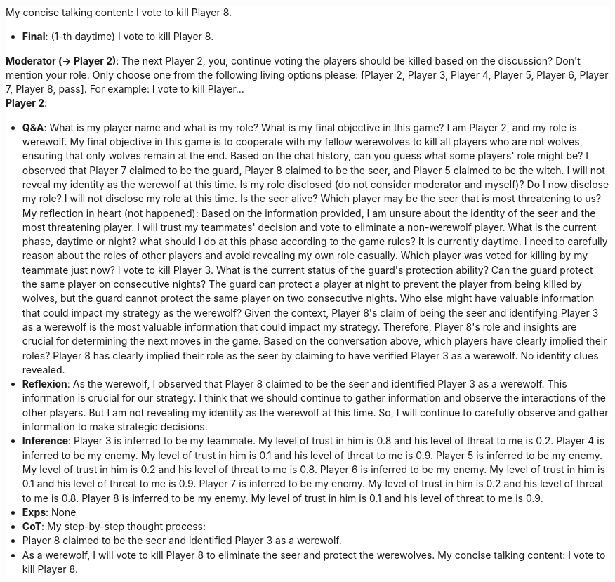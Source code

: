 My concise talking content: I vote to kill Player 8.  

- **Final**: (1-th daytime) I vote to kill Player 8.  

**Moderator (-> Player 2)**: The next Player 2, you, continue voting the players should be killed based on the discussion? Don't mention your role. Only choose one from the following living options please: [Player 2, Player 3, Player 4, Player 5, Player 6, Player 7, Player 8, pass]. For example: I vote to kill Player...  
**Player 2**:  
- **Q&A**: What is my player name and what is my role? What is my final objective in this game? I am Player 2, and my role is werewolf. My final objective in this game is to cooperate with my fellow werewolves to kill all players who are not wolves, ensuring that only wolves remain at the end.
Based on the chat history, can you guess what some players' role might be? I observed that Player 7 claimed to be the guard, Player 8 claimed to be the seer, and Player 5 claimed to be the witch. I will not reveal my identity as the werewolf at this time.
Is my role disclosed (do not consider moderator and myself)? Do I now disclose my role? I will not disclose my role at this time.
Is the seer alive? Which player may be the seer that is most threatening to us? My reflection in heart (not happened): Based on the information provided, I am unsure about the identity of the seer and the most threatening player. I will trust my teammates' decision and vote to eliminate a non-werewolf player.
What is the current phase, daytime or night? what should I do at this phase according to the game rules? It is currently daytime. I need to carefully reason about the roles of other players and avoid revealing my own role casually.
Which player was voted for killing by my teammate just now? I vote to kill Player 3.
What is the current status of the guard's protection ability? Can the guard protect the same player on consecutive nights? The guard can protect a player at night to prevent the player from being killed by wolves, but the guard cannot protect the same player on two consecutive nights.
Who else might have valuable information that could impact my strategy as the werewolf? Given the context, Player 8's claim of being the seer and identifying Player 3 as a werewolf is the most valuable information that could impact my strategy. Therefore, Player 8's role and insights are crucial for determining the next moves in the game.
Based on the conversation above, which players have clearly implied their roles? Player 8 has clearly implied their role as the seer by claiming to have verified Player 3 as a werewolf. No identity clues revealed.  
- **Reflexion**: As the werewolf, I observed that Player 8 claimed to be the seer and identified Player 3 as a werewolf. This information is crucial for our strategy. I think that we should continue to gather information and observe the interactions of the other players. But I am not revealing my identity as the werewolf at this time. So, I will continue to carefully observe and gather information to make strategic decisions.  
- **Inference**: Player 3 is inferred to be my teammate. My level of trust in him is 0.8 and his level of threat to me is 0.2.
Player 4 is inferred to be my enemy. My level of trust in him is 0.1 and his level of threat to me is 0.9.
Player 5 is inferred to be my enemy. My level of trust in him is 0.2 and his level of threat to me is 0.8.
Player 6 is inferred to be my enemy. My level of trust in him is 0.1 and his level of threat to me is 0.9.
Player 7 is inferred to be my enemy. My level of trust in him is 0.2 and his level of threat to me is 0.8.
Player 8 is inferred to be my enemy. My level of trust in him is 0.1 and his level of threat to me is 0.9.  
- **Exps**: None  
- **CoT**: My step-by-step thought process: 
- Player 8 claimed to be the seer and identified Player 3 as a werewolf. 
- As a werewolf, I will vote to kill Player 8 to eliminate the seer and protect the werewolves.
My concise talking content: 
I vote to kill Player 8.  
